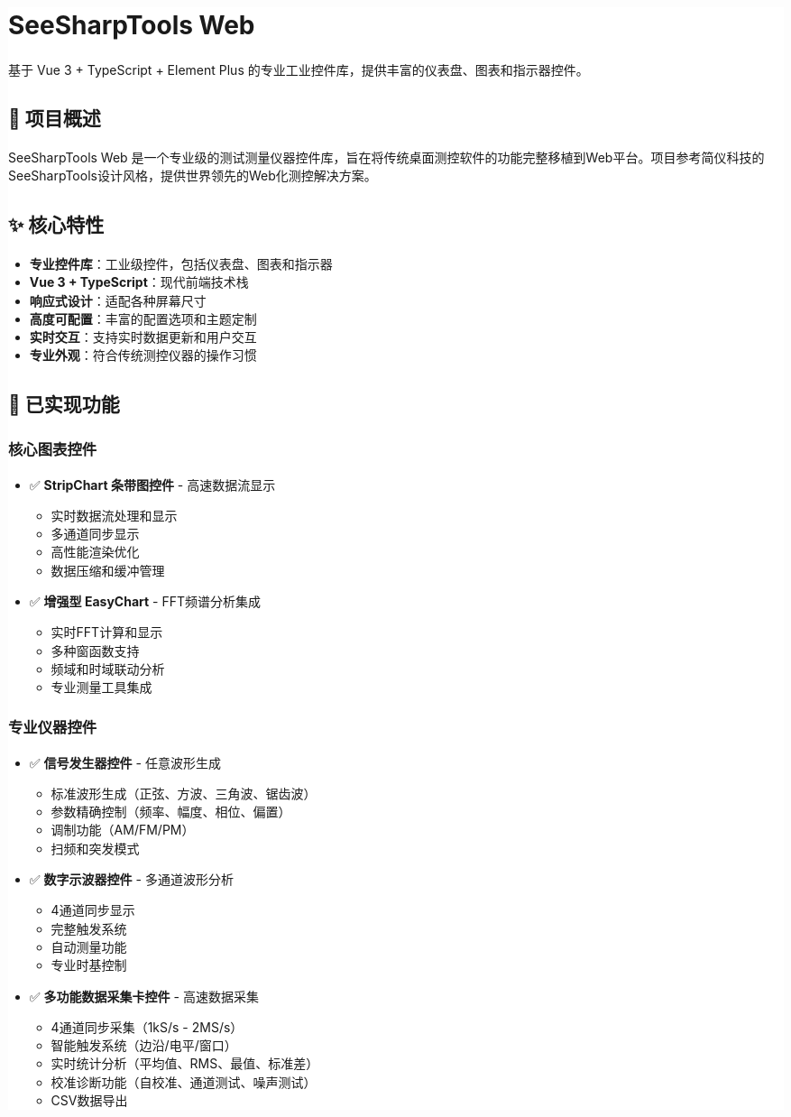 # SeeSharpTools Web

基于 Vue 3 + TypeScript + Element Plus 的专业工业控件库，提供丰富的仪表盘、图表和指示器控件。

## 🚀 项目概述

SeeSharpTools Web 是一个专业级的测试测量仪器控件库，旨在将传统桌面测控软件的功能完整移植到Web平台。项目参考简仪科技的SeeSharpTools设计风格，提供世界领先的Web化测控解决方案。

## ✨ 核心特性

- **专业控件库**：工业级控件，包括仪表盘、图表和指示器
- **Vue 3 + TypeScript**：现代前端技术栈
- **响应式设计**：适配各种屏幕尺寸
- **高度可配置**：丰富的配置选项和主题定制
- **实时交互**：支持实时数据更新和用户交互
- **专业外观**：符合传统测控仪器的操作习惯

## 🚀 已实现功能

### 核心图表控件
- ✅ **StripChart 条带图控件** - 高速数据流显示
  - 实时数据流处理和显示
  - 多通道同步显示
  - 高性能渲染优化
  - 数据压缩和缓冲管理

- ✅ **增强型 EasyChart** - FFT频谱分析集成
  - 实时FFT计算和显示
  - 多种窗函数支持
  - 频域和时域联动分析
  - 专业测量工具集成

### 专业仪器控件
- ✅ **信号发生器控件** - 任意波形生成
  - 标准波形生成（正弦、方波、三角波、锯齿波）
  - 参数精确控制（频率、幅度、相位、偏置）
  - 调制功能（AM/FM/PM）
  - 扫频和突发模式

- ✅ **数字示波器控件** - 多通道波形分析
  - 4通道同步显示
  - 完整触发系统
  - 自动测量功能
  - 专业时基控制

- ✅ **多功能数据采集卡控件** - 高速数据采集
  - 4通道同步采集（1kS/s - 2MS/s）
  - 智能触发系统（边沿/电平/窗口）
  - 实时统计分析（平均值、RMS、最值、标准差）
  - 校准诊断功能（自校准、通道测试、噪声测试）
  - CSV数据导出
